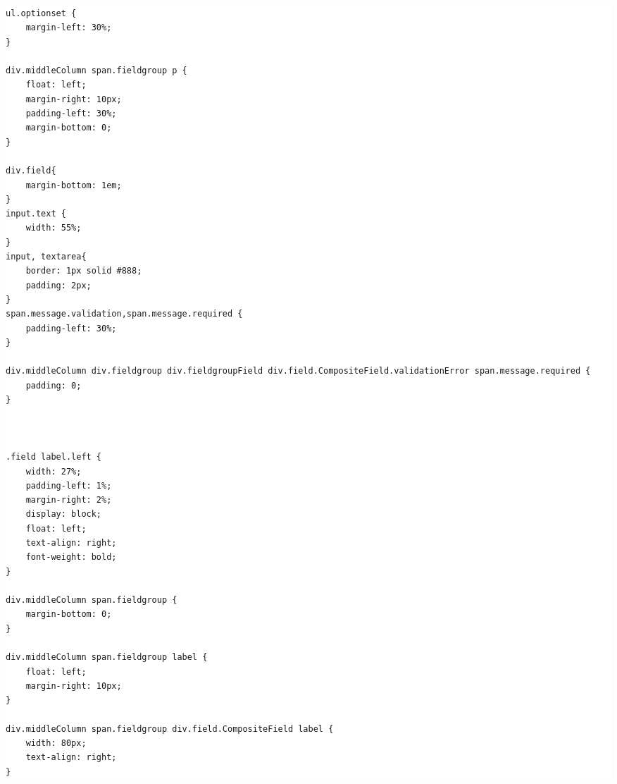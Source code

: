 	ul.optionset {
		margin-left: 30%;
	}
	
	div.middleColumn span.fieldgroup p {
		float: left;
		margin-right: 10px;
		padding-left: 30%;
		margin-bottom: 0;
	}
	
	div.field{
		margin-bottom: 1em;
	}
	input.text {
		width: 55%;
	}
	input, textarea{
		border: 1px solid #888;
		padding: 2px;
	}
	span.message.validation,span.message.required {
		padding-left: 30%;
	}
	
	div.middleColumn div.fieldgroup div.fieldgroupField div.field.CompositeField.validationError span.message.required {
		padding: 0;
	}
	
	
	
	.field label.left {
		width: 27%;
		padding-left: 1%;
		margin-right: 2%;
		display: block;
		float: left;
		text-align: right;
		font-weight: bold;
	}
	
	div.middleColumn span.fieldgroup {
		margin-bottom: 0;
	}
	
	div.middleColumn span.fieldgroup label {
		float: left;	
		margin-right: 10px;
	}
	
	div.middleColumn span.fieldgroup div.field.CompositeField label {
		width: 80px;
		text-align: right;
	}
	